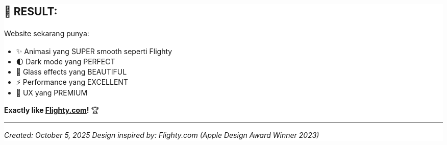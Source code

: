 
## 🎉 **RESULT:**

Website sekarang punya:
- ✨ Animasi yang SUPER smooth seperti Flighty
- 🌓 Dark mode yang PERFECT
- 💎 Glass effects yang BEAUTIFUL
- ⚡ Performance yang EXCELLENT
- 🎯 UX yang PREMIUM

**Exactly like [Flighty.com](https://flighty.com/?ref=seesaw)!** 🏆

---

*Created: October 5, 2025*
*Design inspired by: Flighty.com (Apple Design Award Winner 2023)*

